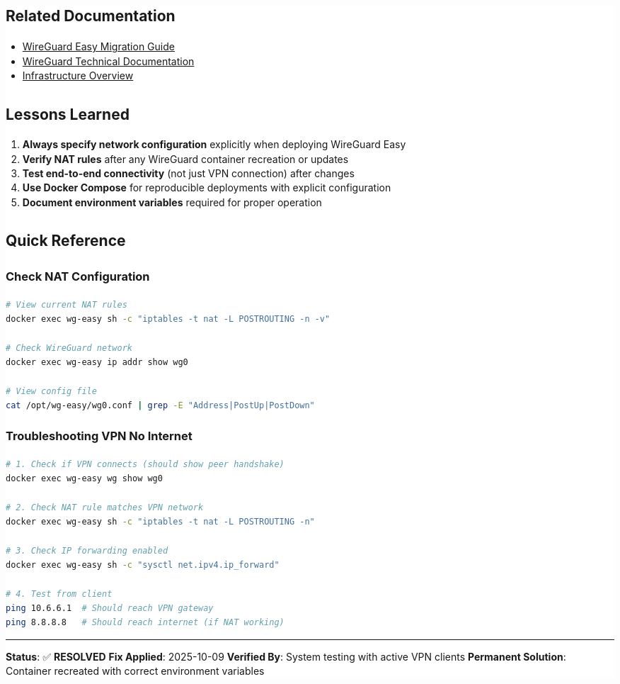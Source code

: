 ## Related Documentation
- [WireGuard Easy Migration Guide](wireguard-easy-migration.md)
- [WireGuard Technical Documentation](wireguard-technical-documentation.md)
- [Infrastructure Overview](/docs/infrastructure.md)

## Lessons Learned

1. **Always specify network configuration** explicitly when deploying WireGuard Easy
2. **Verify NAT rules** after any WireGuard container recreation or updates
3. **Test end-to-end connectivity** (not just VPN connection) after changes
4. **Use Docker Compose** for reproducible deployments with explicit configuration
5. **Document environment variables** required for proper operation

## Quick Reference

### Check NAT Configuration
```bash
# View current NAT rules
docker exec wg-easy sh -c "iptables -t nat -L POSTROUTING -n -v"

# Check WireGuard network
docker exec wg-easy ip addr show wg0

# View config file
cat /opt/wg-easy/wg0.conf | grep -E "Address|PostUp|PostDown"
```

### Troubleshooting VPN No Internet
```bash
# 1. Check if VPN connects (should show peer handshake)
docker exec wg-easy wg show wg0

# 2. Check NAT rule matches VPN network
docker exec wg-easy sh -c "iptables -t nat -L POSTROUTING -n"

# 3. Check IP forwarding enabled
docker exec wg-easy sh -c "sysctl net.ipv4.ip_forward"

# 4. Test from client
ping 10.6.6.1  # Should reach VPN gateway
ping 8.8.8.8   # Should reach internet (if NAT working)
```

---

**Status**: ✅ **RESOLVED**
**Fix Applied**: 2025-10-09
**Verified By**: System testing with active VPN clients
**Permanent Solution**: Container recreated with correct environment variables
